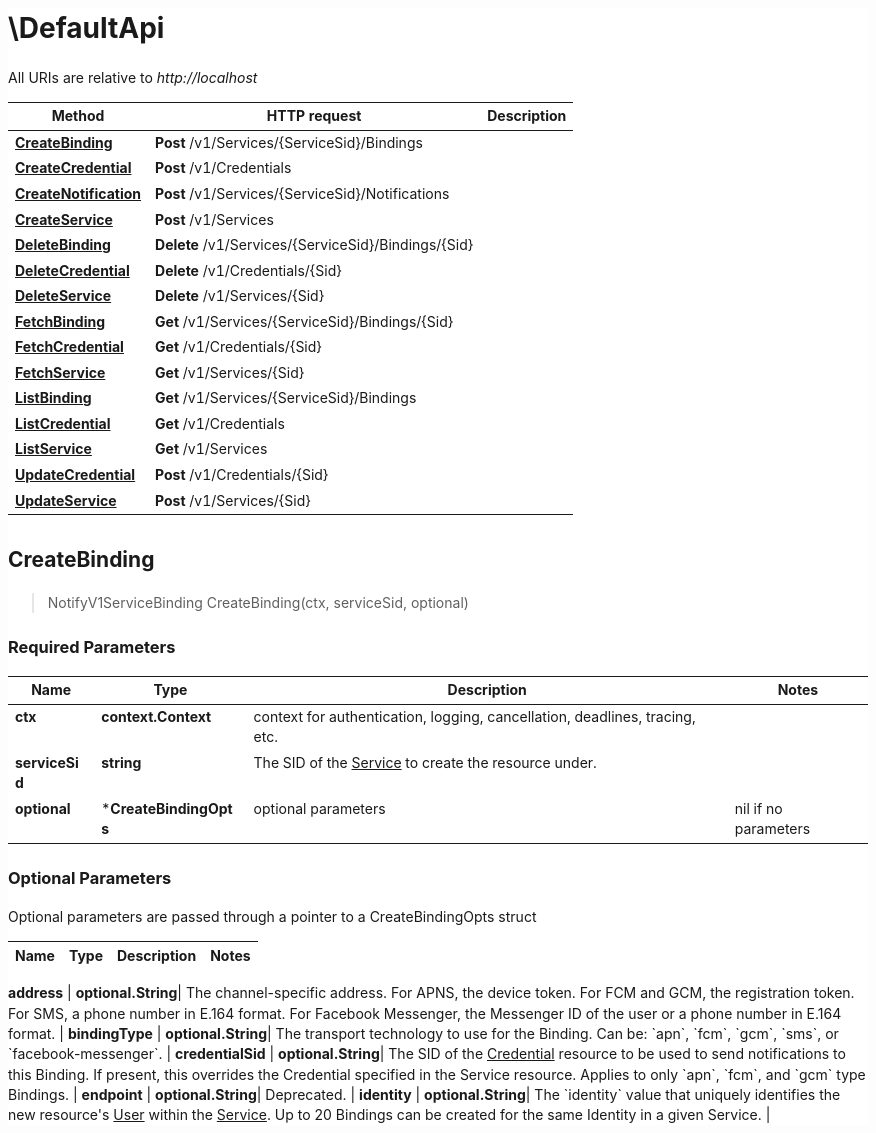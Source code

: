 # \DefaultApi

All URIs are relative to *http://localhost*

Method | HTTP request | Description
------------- | ------------- | -------------
[**CreateBinding**](DefaultApi.md#CreateBinding) | **Post** /v1/Services/{ServiceSid}/Bindings | 
[**CreateCredential**](DefaultApi.md#CreateCredential) | **Post** /v1/Credentials | 
[**CreateNotification**](DefaultApi.md#CreateNotification) | **Post** /v1/Services/{ServiceSid}/Notifications | 
[**CreateService**](DefaultApi.md#CreateService) | **Post** /v1/Services | 
[**DeleteBinding**](DefaultApi.md#DeleteBinding) | **Delete** /v1/Services/{ServiceSid}/Bindings/{Sid} | 
[**DeleteCredential**](DefaultApi.md#DeleteCredential) | **Delete** /v1/Credentials/{Sid} | 
[**DeleteService**](DefaultApi.md#DeleteService) | **Delete** /v1/Services/{Sid} | 
[**FetchBinding**](DefaultApi.md#FetchBinding) | **Get** /v1/Services/{ServiceSid}/Bindings/{Sid} | 
[**FetchCredential**](DefaultApi.md#FetchCredential) | **Get** /v1/Credentials/{Sid} | 
[**FetchService**](DefaultApi.md#FetchService) | **Get** /v1/Services/{Sid} | 
[**ListBinding**](DefaultApi.md#ListBinding) | **Get** /v1/Services/{ServiceSid}/Bindings | 
[**ListCredential**](DefaultApi.md#ListCredential) | **Get** /v1/Credentials | 
[**ListService**](DefaultApi.md#ListService) | **Get** /v1/Services | 
[**UpdateCredential**](DefaultApi.md#UpdateCredential) | **Post** /v1/Credentials/{Sid} | 
[**UpdateService**](DefaultApi.md#UpdateService) | **Post** /v1/Services/{Sid} | 



## CreateBinding

> NotifyV1ServiceBinding CreateBinding(ctx, serviceSid, optional)



### Required Parameters


Name | Type | Description  | Notes
------------- | ------------- | ------------- | -------------
**ctx** | **context.Context** | context for authentication, logging, cancellation, deadlines, tracing, etc.
**serviceSid** | **string**| The SID of the [Service](https://www.twilio.com/docs/notify/api/service-resource) to create the resource under. | 
 **optional** | ***CreateBindingOpts** | optional parameters | nil if no parameters

### Optional Parameters

Optional parameters are passed through a pointer to a CreateBindingOpts struct


Name | Type | Description  | Notes
------------- | ------------- | ------------- | -------------

 **address** | **optional.String**| The channel-specific address. For APNS, the device token. For FCM and GCM, the registration token. For SMS, a phone number in E.164 format. For Facebook Messenger, the Messenger ID of the user or a phone number in E.164 format. | 
 **bindingType** | **optional.String**| The transport technology to use for the Binding. Can be: &#x60;apn&#x60;, &#x60;fcm&#x60;, &#x60;gcm&#x60;, &#x60;sms&#x60;, or &#x60;facebook-messenger&#x60;. | 
 **credentialSid** | **optional.String**| The SID of the [Credential](https://www.twilio.com/docs/notify/api/credential-resource) resource to be used to send notifications to this Binding. If present, this overrides the Credential specified in the Service resource. Applies to only &#x60;apn&#x60;, &#x60;fcm&#x60;, and &#x60;gcm&#x60; type Bindings. | 
 **endpoint** | **optional.String**| Deprecated. | 
 **identity** | **optional.String**| The &#x60;identity&#x60; value that uniquely identifies the new resource&#39;s [User](https://www.twilio.com/docs/chat/rest/user-resource) within the [Service](https://www.twilio.com/docs/notify/api/service-resource). Up to 20 Bindings can be created for the same Identity in a given Service. | 